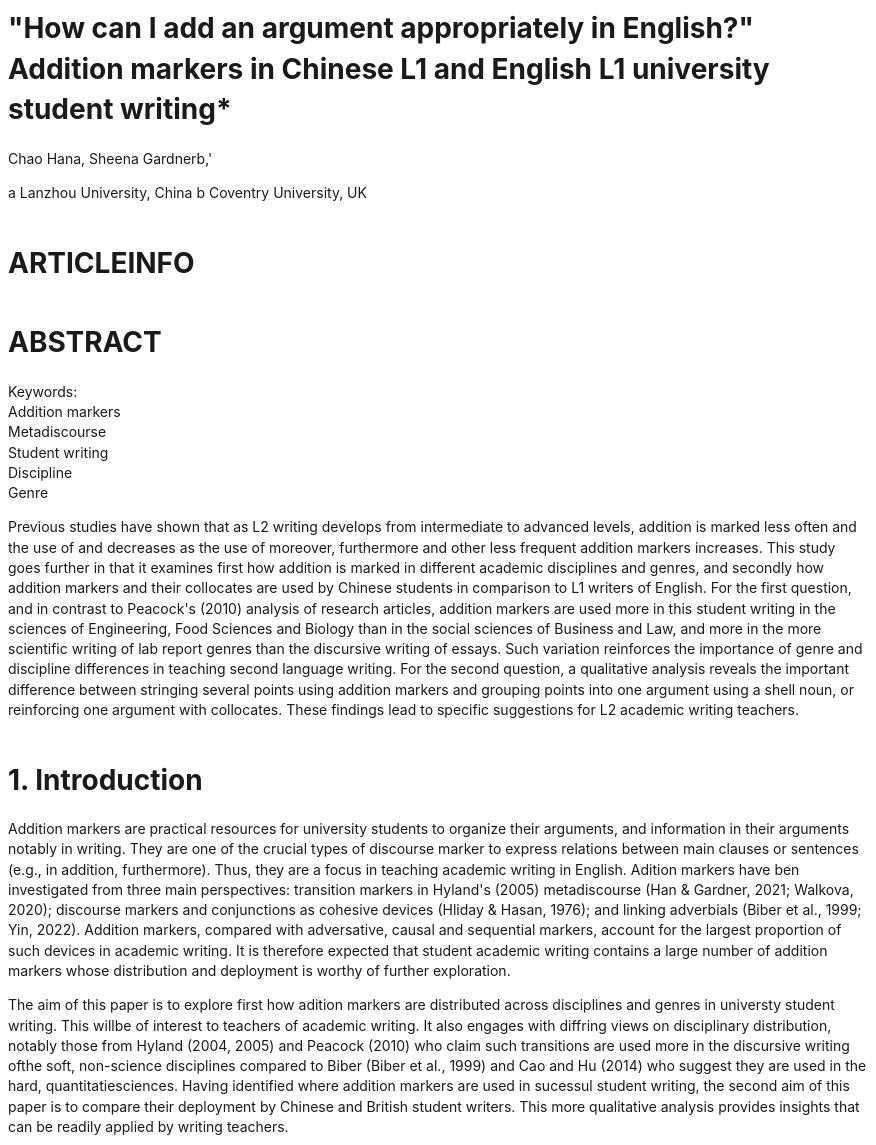 # "How can I add an argument appropriately in English?" Addition markers in Chinese L1 and English L1 university student writing\*

Chao Hana, Sheena Gardnerb,'

a Lanzhou University, China b Coventry University, UK

# ARTICLEINFO

# ABSTRACT

Keywords:   
Addition markers   
Metadiscourse   
Student writing   
Discipline   
Genre

Previous studies have shown that as L2 writing develops from intermediate to advanced levels, addition is marked less often and the use of and decreases as the use of moreover, furthermore and other less frequent addition markers increases. This study goes further in that it examines first how addition is marked in different academic disciplines and genres, and secondly how addition markers and their collocates are used by Chinese students in comparison to L1 writers of English. For the first question, and in contrast to Peacock's (2010) analysis of research articles, addition markers are used more in this student writing in the sciences of Engineering, Food Sciences and Biology than in the social sciences of Business and Law, and more in the more scientific writing of lab report genres than the discursive writing of essays. Such variation reinforces the importance of genre and discipline differences in teaching second language writing. For the second question, a qualitative analysis reveals the important difference between stringing several points using addition markers and grouping points into one argument using a shell noun, or reinforcing one argument with collocates. These findings lead to specific suggestions for L2 academic writing teachers.

# 1. Introduction

Addition markers are practical resources for university students to organize their arguments, and information in their arguments notably in writing. They are one of the crucial types of discourse marker to express relations between main clauses or sentences (e.g., in addition, furthermore). Thus, they are a focus in teaching academic writing in English. Adition markers have ben investigated from three main perspectives: transition markers in Hyland's (2005) metadiscourse (Han & Gardner, 2021; Walkova, 2020); discourse markers and conjunctions as cohesive devices (Hliday & Hasan, 1976); and linking adverbials (Biber et al., 1999; Yin, 2022). Addition markers, compared with adversative, causal and sequential markers, account for the largest proportion of such devices in academic writing. It is therefore expected that student academic writing contains a large number of addition markers whose distribution and deployment is worthy of further exploration.

The aim of this paper is to explore first how adition markers are distributed across disciplines and genres in universty student writing. This willbe of interest to teachers of academic writing. It also engages with diffring views on disciplinary distribution, notably those from Hyland (2004, 2005) and Peacock (2010) who claim such transitions are used more in the discursive writing ofthe soft, non-science disciplines compared to Biber (Biber et al., 1999) and Cao and Hu (2014) who suggest they are used in the hard, quantitatiesciences. Having identified where addition markers are used in sucessul student writing, the second aim of this paper is to compare their deployment by Chinese and British student writers. This more qualitative analysis provides insights that can be readily applied by writing teachers.
